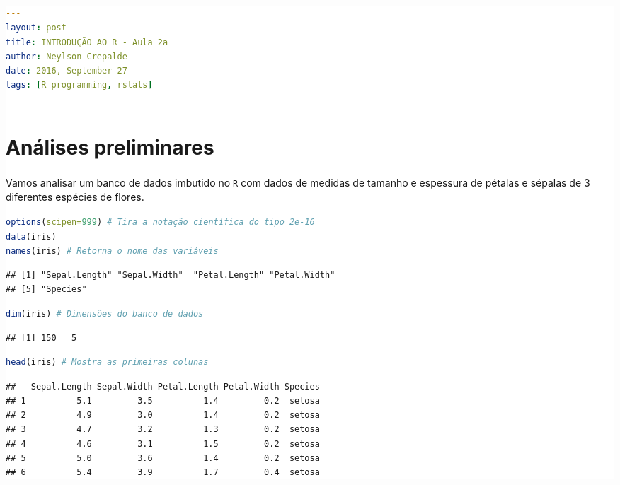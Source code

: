 ```yaml
---
layout: post
title: INTRODUÇÃO AO R - Aula 2a
author: Neylson Crepalde
date: 2016, September 27
tags: [R programming, rstats]
---
```


# Análises preliminares

Vamos analisar um banco de dados imbutido no `R` com dados de medidas de tamanho e espessura de pétalas e sépalas de 3 diferentes espécies de flores.

``` r
options(scipen=999) # Tira a notação científica do tipo 2e-16
data(iris)
names(iris) # Retorna o nome das variáveis
```

    ## [1] "Sepal.Length" "Sepal.Width"  "Petal.Length" "Petal.Width" 
    ## [5] "Species"

``` r
dim(iris) # Dimensões do banco de dados
```

    ## [1] 150   5

``` r
head(iris) # Mostra as primeiras colunas
```

    ##   Sepal.Length Sepal.Width Petal.Length Petal.Width Species
    ## 1          5.1         3.5          1.4         0.2  setosa
    ## 2          4.9         3.0          1.4         0.2  setosa
    ## 3          4.7         3.2          1.3         0.2  setosa
    ## 4          4.6         3.1          1.5         0.2  setosa
    ## 5          5.0         3.6          1.4         0.2  setosa
    ## 6          5.4         3.9          1.7         0.4  setosa
